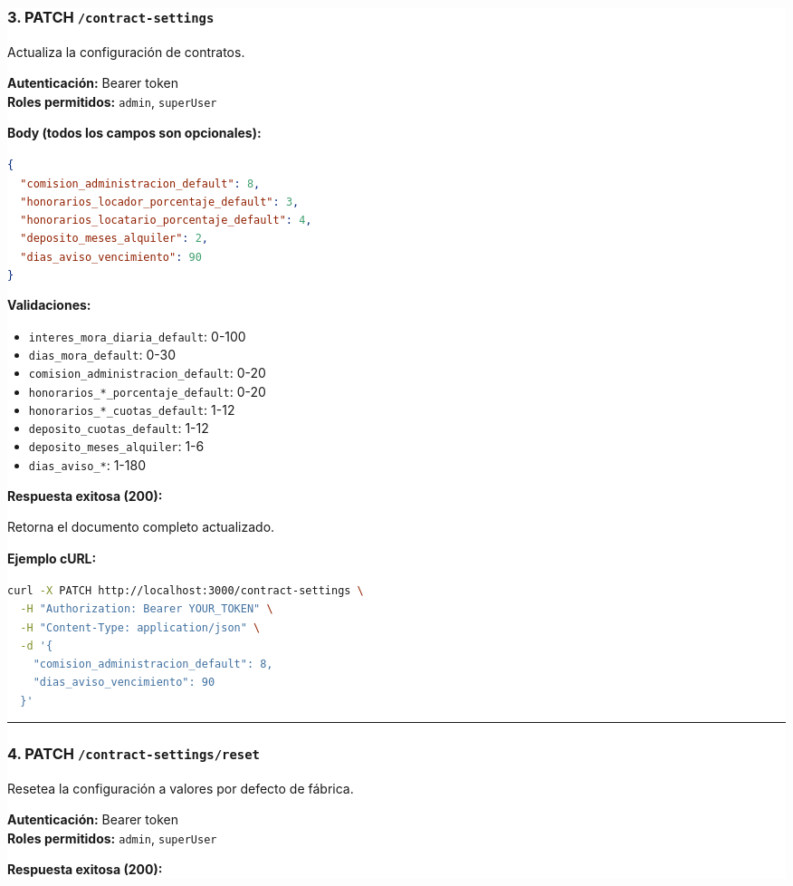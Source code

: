 ### 3. PATCH `/contract-settings`

Actualiza la configuración de contratos.

**Autenticación:** Bearer token  
**Roles permitidos:** `admin`, `superUser`

**Body (todos los campos son opcionales):**

```json
{
  "comision_administracion_default": 8,
  "honorarios_locador_porcentaje_default": 3,
  "honorarios_locatario_porcentaje_default": 4,
  "deposito_meses_alquiler": 2,
  "dias_aviso_vencimiento": 90
}
```

**Validaciones:**

- `interes_mora_diaria_default`: 0-100
- `dias_mora_default`: 0-30
- `comision_administracion_default`: 0-20
- `honorarios_*_porcentaje_default`: 0-20
- `honorarios_*_cuotas_default`: 1-12
- `deposito_cuotas_default`: 1-12
- `deposito_meses_alquiler`: 1-6
- `dias_aviso_*`: 1-180

**Respuesta exitosa (200):**

Retorna el documento completo actualizado.

**Ejemplo cURL:**

```bash
curl -X PATCH http://localhost:3000/contract-settings \
  -H "Authorization: Bearer YOUR_TOKEN" \
  -H "Content-Type: application/json" \
  -d '{
    "comision_administracion_default": 8,
    "dias_aviso_vencimiento": 90
  }'
```

---

### 4. PATCH `/contract-settings/reset`

Resetea la configuración a valores por defecto de fábrica.

**Autenticación:** Bearer token  
**Roles permitidos:** `admin`, `superUser`

**Respuesta exitosa (200):**
